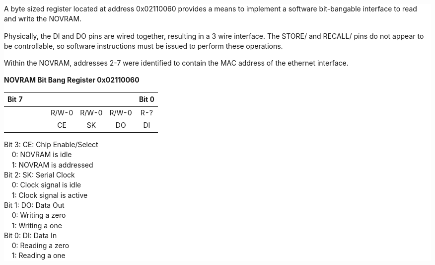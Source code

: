 A byte sized register located at address 0x02110060 provides a means to implement a software bit-bangable interface to read and write the NOVRAM.

Physically, the DI and DO pins are wired together, resulting in a 3 wire interface. The STORE/ and RECALL/ pins do not appear to be controllable, so software instructions must be issued to perform these operations.

Within the NOVRAM, addresses 2-7 were identified to contain the MAC address of the ethernet interface.

**NOVRAM Bit Bang Register 0x02110060**
<table>
    <thead>
        <tr>
            <th>Bit 7</th><th></th><th></th><th></th><th></th><th></th><th></th><th>Bit 0</th>
        </tr>
    </thead>
    <tbody>
        <tr>
            <td></td>
            <td></td>
            <td></td>
            <td></td>
            <td align="center">R/W-0</td>
            <td align="center">R/W-0</td>
            <td align="center">R/W-0</td>
            <td align="center">R-?</td>
        </tr>
        <tr>
            <td></td>
            <td></td>
            <td></td>
            <td></td>
            <td align="center">CE</td>
            <td align="center">SK</td>
            <td align="center">DO</td>
            <td align="center">DI</td>
        </tr>
    </tbody>
</table>

Bit 3: CE: Chip Enable/Select<br>
&nbsp;&nbsp;&nbsp;&nbsp;0: NOVRAM is idle<br>
&nbsp;&nbsp;&nbsp;&nbsp;1: NOVRAM is addressed<br>
Bit 2: SK: Serial Clock<br>
&nbsp;&nbsp;&nbsp;&nbsp;0: Clock signal is idle<br>
&nbsp;&nbsp;&nbsp;&nbsp;1: Clock signal is active<br>
Bit 1: DO: Data Out<br>
&nbsp;&nbsp;&nbsp;&nbsp;0: Writing a zero<br>
&nbsp;&nbsp;&nbsp;&nbsp;1: Writing a one<br>
Bit 0: DI: Data In<br>
&nbsp;&nbsp;&nbsp;&nbsp;0: Reading a zero<br>
&nbsp;&nbsp;&nbsp;&nbsp;1: Reading a one
